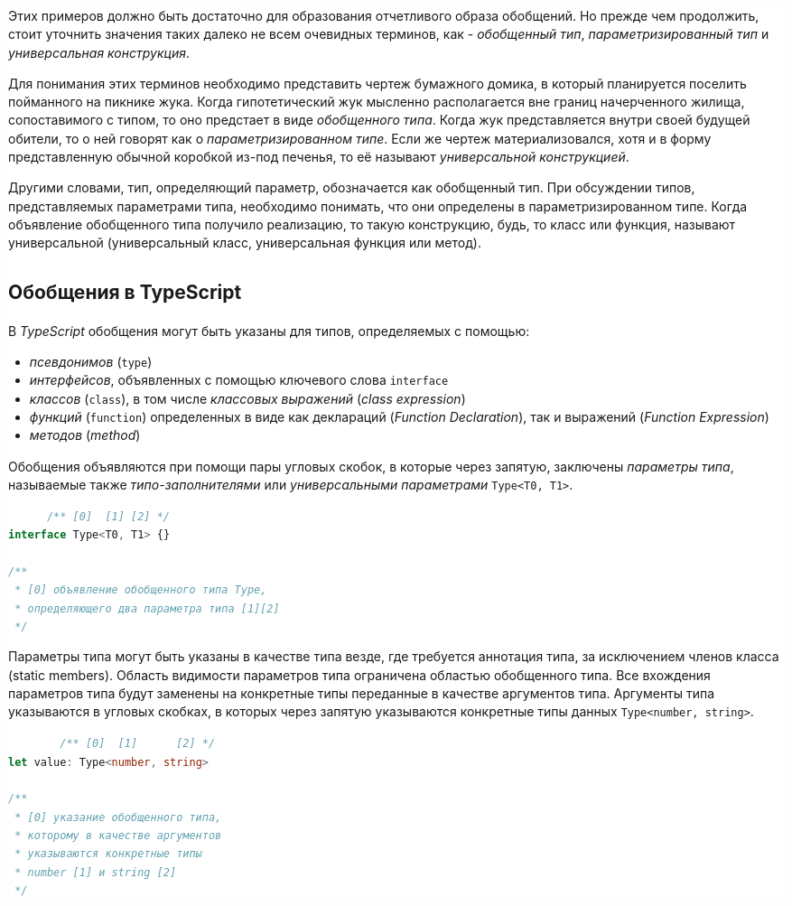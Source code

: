 Этих примеров должно быть достаточно для образования отчетливого образа обобщений. Но прежде чем продолжить, стоит уточнить значения таких далеко не всем очевидных терминов, как - _обобщенный тип_, _параметризированный тип_ и _универсальная конструкция_.

Для понимания этих терминов необходимо представить чертеж бумажного домика, в который планируется поселить пойманного на пикнике жука. Когда гипотетический жук мысленно располагается вне границ начерченного жилища, сопоставимого с типом, то оно предстает в виде _обобщенного типа_. Когда жук представляется внутри своей будущей обители, то о ней говорят как о _параметризированном типе_. Если же чертеж материализовался, хотя и в форму представленную обычной коробкой из-под печенья, то её называют _универсальной конструкцией_.

Другими словами, тип, определяющий параметр, обозначается как обобщенный тип. При обсуждении типов, представляемых параметрами типа, необходимо понимать, что они определены в параметризированном типе. Когда объявление обобщенного типа получило реализацию, то такую конструкцию, будь, то класс или функция, называют универсальной (универсальный класс, универсальная функция или метод).


## Обобщения в TypeScript

В _TypeScript_ обобщения могут быть указаны для типов, определяемых с помощью:

- _псевдонимов_ (`type`)
- _интерфейсов_, объявленных с помощью ключевого слова `interface`
- _классов_ (`class`), в том числе _классовых выражений_ (_class expression_)
- _функций_ (`function`) определенных в виде как деклараций (_Function Declaration_), так и выражений (_Function Expression_)
- _методов_ (_method_)


Обобщения объявляются при помощи пары угловых скобок, в которые через запятую, заключены _параметры типа_, называемые также _типо-заполнителями_ или _универсальными параметрами_ `Type<T0, T1>`.

`````ts
      /** [0]  [1] [2] */
interface Type<T0, T1> {}

/**
 * [0] объявление обобщенного типа Type,
 * определяющего два параметра типа [1][2]
 */
`````

Параметры типа могут быть указаны в качестве типа везде, где требуется аннотация типа, за исключением членов класса (static members). Область видимости параметров типа ограничена областью обобщенного типа. Все вхождения параметров типа будут заменены на конкретные типы переданные в качестве аргументов типа. Аргументы типа указываются в угловых скобках, в которых через запятую указываются конкретные типы данных `Type<number, string>`.

`````ts
        /** [0]  [1]      [2] */
let value: Type<number, string>

/**
 * [0] указание обобщенного типа,
 * которому в качестве аргументов
 * указываются конкретные типы
 * number [1] и string [2]
 */
`````
